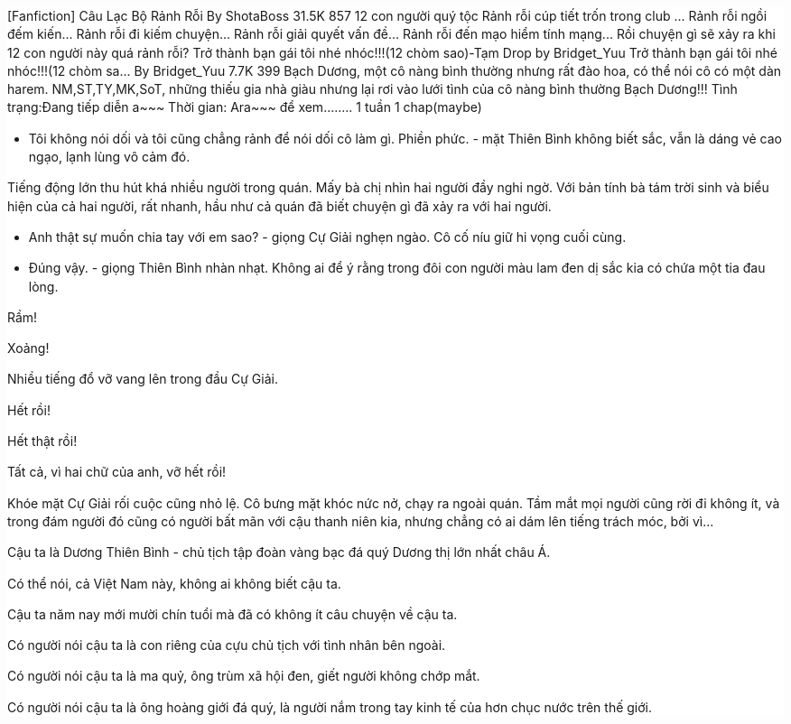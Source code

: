 [Fanfiction] Câu Lạc Bộ Rảnh Rỗi
By ShotaBoss
 31.5K  857
12 con người quý tộc
Rảnh rỗi cúp tiết trốn trong club ...
Rảnh rỗi ngồi đếm kiến...
Rảnh rỗi đi kiếm chuyện...
Rảnh rỗi giải quyết vấn đề...
Rảnh rỗi đến mạo hiểm tính mạng...
Rồi chuyện gì sẽ xảy ra khi 12 con người này quá rảnh rỗi?
Trở thành bạn gái tôi nhé nhóc!!!(12 chòm sao)-Tạm Drop by Bridget_Yuu
Trở thành bạn gái tôi nhé nhóc!!!(12 chòm sa...
By Bridget_Yuu
 7.7K  399
Bạch Dương, một cô nàng bình thường nhưng rất đào hoa, có thể nói cô có một dàn harem. NM,ST,TY,MK,SoT, những thiếu gia nhà giàu nhưng lại rơi vào lưới tình của cô nàng bình thường Bạch Dương!!!
Tình trạng:Đang tiếp diễn a~~~
Thời gian: Ara~~~ để xem........ 1 tuần 1 chap(maybe)
- Tôi không nói dối và tôi cũng chẳng rảnh để nói dối cô làm gì. Phiền phức. - mặt Thiên Bình không biết sắc, vẫn là dáng vẻ cao ngạo, lạnh lùng vô cảm đó.

Tiếng động lớn thu hút khá nhiều người trong quán. Mấy bà chị nhìn hai người đầy nghi ngờ. Với bản tính bà tám trời sinh và biểu hiện của cả hai người, rất nhanh, hầu như cả quán đã biết chuyện gì đã xảy ra với hai người.

- Anh thật sự muốn chia tay với em sao? - giọng Cự Giải nghẹn ngào. Cô cố níu giữ hi vọng cuối cùng.

- Đúng vậy. - giọng Thiên Bình nhàn nhạt. Không ai để ý rằng trong đôi con người màu lam đen dị sắc kia có chứa một tia đau lòng.

Rầm!

Xoảng!

Nhiều tiếng đổ vỡ vang lên trong đầu Cự Giải.

Hết rồi!

Hết thật rồi!

Tất cả, vì hai chữ của anh, vỡ hết rồi!

Khóe mặt Cự Giải rối cuộc cũng nhỏ lệ. Cô bưng mặt khóc nức nở, chạy ra ngoài quán. Tầm mắt mọi người cũng rời đi không ít, và trong đám người đó cũng có người bất mãn với cậu thanh niên kia, nhưng chẳng có ai dám lên tiếng trách móc, bởi vì...

Cậu ta là Dương Thiên Bình - chủ tịch tập đoàn vàng bạc đá quý Dương thị lớn nhất châu Á.

Có thể nói, cả Việt Nam này, không ai không biết cậu ta.

Cậu ta năm nay mới mười chín tuổi mà đã có không ít câu chuyện về cậu ta.

Có người nói cậu ta là con riêng của cựu chủ tịch với tình nhân bên ngoài.

Có người nói cậu ta là ma quỷ, ông trùm xã hội đen, giết người không chớp mắt.

Có người nói cậu ta là ông hoàng giới đá quý, là người nắm trong tay kinh tế của hơn chục nước trên thế giới.
